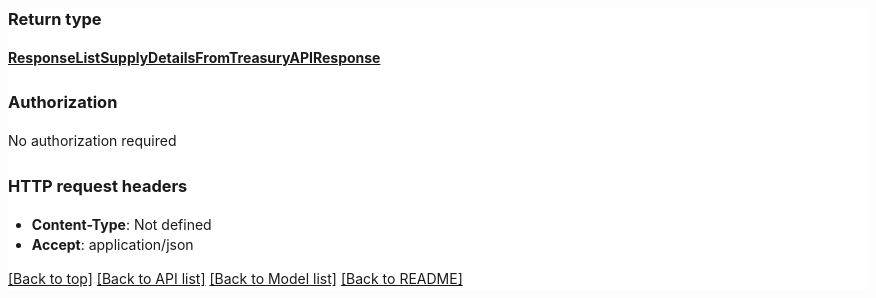 ### Return type

[**ResponseListSupplyDetailsFromTreasuryAPIResponse**](ResponseListSupplyDetailsFromTreasuryAPIResponse.md)

### Authorization

No authorization required

### HTTP request headers

 - **Content-Type**: Not defined
 - **Accept**: application/json

[[Back to top]](#) [[Back to API list]](../README.md#documentation-for-api-endpoints) [[Back to Model list]](../README.md#documentation-for-models) [[Back to README]](../README.md)

